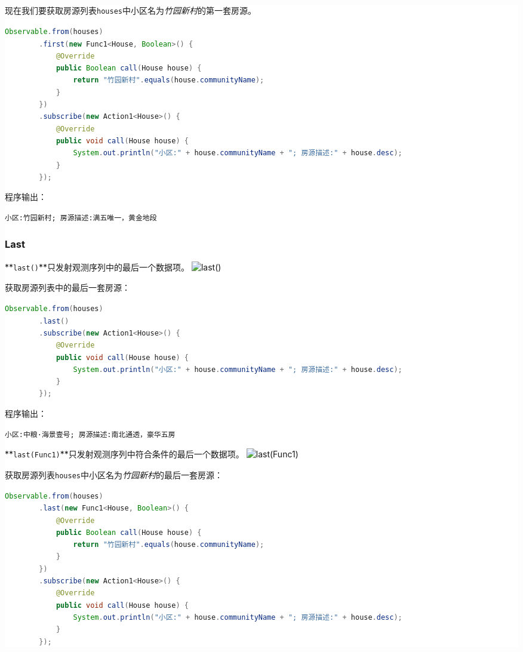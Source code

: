 现在我们要获取房源列表`houses`中小区名为*竹园新村*的第一套房源。

```java
Observable.from(houses)
        .first(new Func1<House, Boolean>() {
            @Override
            public Boolean call(House house) {
                return "竹园新村".equals(house.communityName);
            }
        })
        .subscribe(new Action1<House>() {
            @Override
            public void call(House house) {
                System.out.println("小区:" + house.communityName + "; 房源描述:" + house.desc);
            }
        });
```
            
程序输出：

	小区:竹园新村; 房源描述:满五唯一，黄金地段

### Last
**`last()`**只发射观测序列中的最后一个数据项。
![last()](http://ocjtywvav.bkt.clouddn.com/rxjava/operator/filter/LastOperator.png)

获取房源列表中的最后一套房源：

```java
Observable.from(houses)
        .last()
        .subscribe(new Action1<House>() {
            @Override
            public void call(House house) {
                System.out.println("小区:" + house.communityName + "; 房源描述:" + house.desc);
            }
        });
```
           
程序输出：

	小区:中粮·海景壹号; 房源描述:南北通透，豪华五房

**`last(Func1)`**只发射观测序列中符合条件的最后一个数据项。
![last(Func1)](http://ocjtywvav.bkt.clouddn.com/rxjava/operator/filter/LastPOperator.png)

获取房源列表`houses`中小区名为*竹园新村*的最后一套房源：

```java
Observable.from(houses)
        .last(new Func1<House, Boolean>() {
            @Override
            public Boolean call(House house) {
                return "竹园新村".equals(house.communityName);
            }
        })
        .subscribe(new Action1<House>() {
            @Override
            public void call(House house) {
                System.out.println("小区:" + house.communityName + "; 房源描述:" + house.desc);
            }
        });
```
        